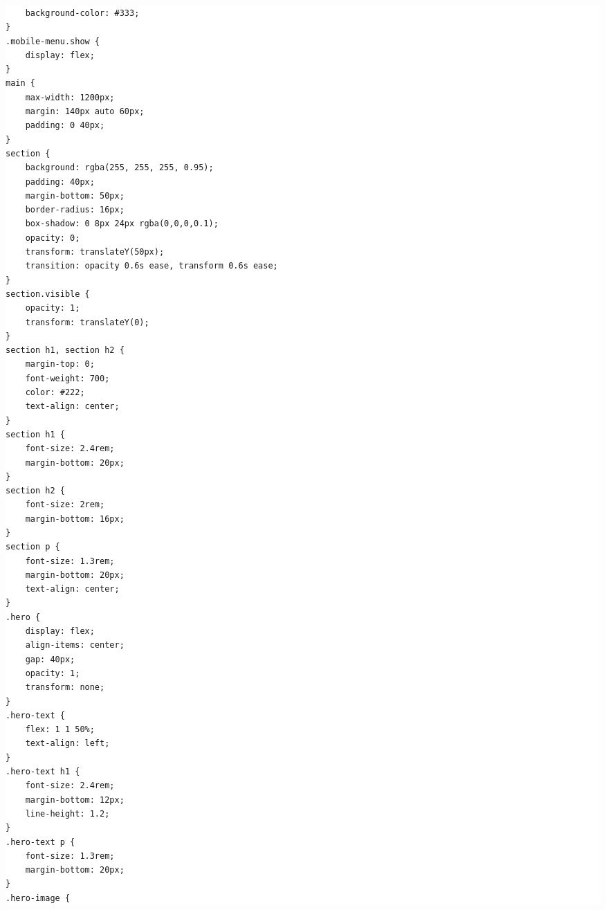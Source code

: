         background-color: #333;
    }
    .mobile-menu.show {
        display: flex;
    }
    main {
        max-width: 1200px;
        margin: 140px auto 60px;
        padding: 0 40px;
    }
    section {
        background: rgba(255, 255, 255, 0.95);
        padding: 40px;
        margin-bottom: 50px;
        border-radius: 16px;
        box-shadow: 0 8px 24px rgba(0,0,0,0.1);
        opacity: 0;
        transform: translateY(50px);
        transition: opacity 0.6s ease, transform 0.6s ease;
    }
    section.visible {
        opacity: 1;
        transform: translateY(0);
    }
    section h1, section h2 {
        margin-top: 0;
        font-weight: 700;
        color: #222;
        text-align: center;
    }
    section h1 {
        font-size: 2.4rem;
        margin-bottom: 20px;
    }
    section h2 {
        font-size: 2rem;
        margin-bottom: 16px;
    }
    section p {
        font-size: 1.3rem;
        margin-bottom: 20px;
        text-align: center;
    }
    .hero {
        display: flex;
        align-items: center;
        gap: 40px;
        opacity: 1;
        transform: none;
    }
    .hero-text {
        flex: 1 1 50%;
        text-align: left;
    }
    .hero-text h1 {
        font-size: 2.4rem;
        margin-bottom: 12px;
        line-height: 1.2;
    }
    .hero-text p {
        font-size: 1.3rem;
        margin-bottom: 20px;
    }
    .hero-image {